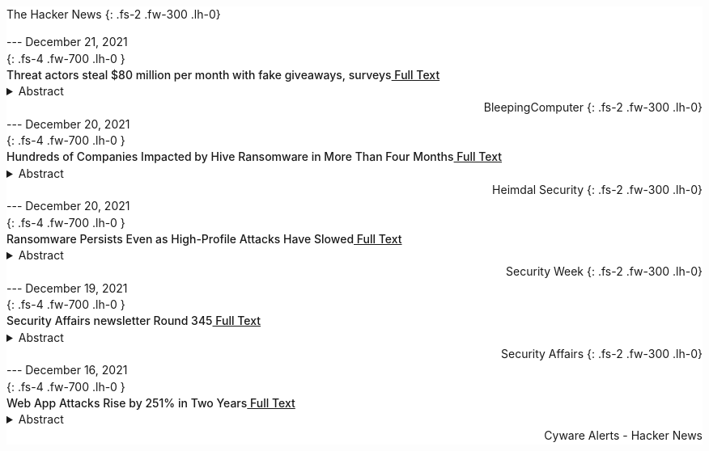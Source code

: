 The Hacker News
{: .fs-2 .fw-300 .lh-0}
</div>
---
December 21, 2021 <br>
{: .fs-4 .fw-700 .lh-0  }
<p style="font-weight:500; margin:0px" markdown="1">
Threat actors steal $80 million per month with fake giveaways, surveys<a href="https://www.bleepingcomputer.com/news/security/threat-actors-steal-80-million-per-month-with-fake-giveaways-surveys/"> Full Text</a>
</p>
<details><summary>Abstract</summary></details>
<div style="text-align: right" markdown="1">
BleepingComputer
{: .fs-2 .fw-300 .lh-0}
</div>
---
December 20, 2021 <br>
{: .fs-4 .fw-700 .lh-0  }
<p style="font-weight:500; margin:0px" markdown="1">
Hundreds of Companies Impacted by Hive Ransomware in More Than Four Months<a href="https://heimdalsecurity.com/blog/hive-ransomware-group-impacts-hundreds-of-companies-during-more-than-4-months/?&amp;web_view=true"> Full Text</a>
</p>
<details><summary>Abstract</summary></details>
<div style="text-align: right" markdown="1">
Heimdal Security
{: .fs-2 .fw-300 .lh-0}
</div>
---
December 20, 2021 <br>
{: .fs-4 .fw-700 .lh-0  }
<p style="font-weight:500; margin:0px" markdown="1">
Ransomware Persists Even as High-Profile Attacks Have Slowed<a href="https://www.securityweek.com/ransomware-persists-even-high-profile-attacks-have-slowed?&amp;web_view=true"> Full Text</a>
</p>
<details><summary>Abstract</summary></details>
<div style="text-align: right" markdown="1">
Security Week
{: .fs-2 .fw-300 .lh-0}
</div>
---
December 19, 2021 <br>
{: .fs-4 .fw-700 .lh-0  }
<p style="font-weight:500; margin:0px" markdown="1">
Security Affairs newsletter Round 345<a href="https://securityaffairs.co/wordpress/125783/breaking-news/security-affairs-newsletter-round-345.html"> Full Text</a>
</p>
<details><summary>Abstract</summary></details>
<div style="text-align: right" markdown="1">
Security Affairs
{: .fs-2 .fw-300 .lh-0}
</div>
---
December 16, 2021 <br>
{: .fs-4 .fw-700 .lh-0  }
<p style="font-weight:500; margin:0px" markdown="1">
Web App Attacks Rise by 251% in Two Years<a href="https://cyware.com/news/web-app-attacks-rise-by-251-in-two-years-4347b774"> Full Text</a>
</p>
<details><summary>Abstract</summary></details>
<div style="text-align: right" markdown="1">
Cyware Alerts - Hacker News